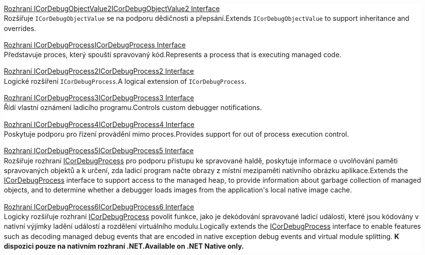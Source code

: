  <span data-ttu-id="2d109-309">[Rozhraní ICorDebugObjectValue2](icordebugobjectvalue2-interface.md)</span><span class="sxs-lookup"><span data-stu-id="2d109-309">[ICorDebugObjectValue2 Interface](icordebugobjectvalue2-interface.md)</span></span>\
 <span data-ttu-id="2d109-310">Rozšiřuje `ICorDebugObjectValue` se na podporu dědičnosti a přepsání.</span><span class="sxs-lookup"><span data-stu-id="2d109-310">Extends `ICorDebugObjectValue` to support inheritance and overrides.</span></span>  
  
 <span data-ttu-id="2d109-311">[Rozhraní ICorDebugProcess](icordebugprocess-interface.md)</span><span class="sxs-lookup"><span data-stu-id="2d109-311">[ICorDebugProcess Interface](icordebugprocess-interface.md)</span></span>\
 <span data-ttu-id="2d109-312">Představuje proces, který spouští spravovaný kód.</span><span class="sxs-lookup"><span data-stu-id="2d109-312">Represents a process that is executing managed code.</span></span>  
  
 <span data-ttu-id="2d109-313">[Rozhraní ICorDebugProcess2](icordebugprocess2-interface1.md)</span><span class="sxs-lookup"><span data-stu-id="2d109-313">[ICorDebugProcess2 Interface](icordebugprocess2-interface1.md)</span></span>\
 <span data-ttu-id="2d109-314">Logické rozšíření `ICorDebugProcess`.</span><span class="sxs-lookup"><span data-stu-id="2d109-314">A logical extension of `ICorDebugProcess`.</span></span>  
  
 <span data-ttu-id="2d109-315">[Rozhraní ICorDebugProcess3](icordebugprocess3-interface.md)</span><span class="sxs-lookup"><span data-stu-id="2d109-315">[ICorDebugProcess3 Interface](icordebugprocess3-interface.md)</span></span>\
 <span data-ttu-id="2d109-316">Řídí vlastní oznámení ladicího programu.</span><span class="sxs-lookup"><span data-stu-id="2d109-316">Controls custom debugger notifications.</span></span>

 <span data-ttu-id="2d109-317">[Rozhraní ICorDebugProcess4](icordebugprocess4-interface.md)</span><span class="sxs-lookup"><span data-stu-id="2d109-317">[ICorDebugProcess4 Interface](icordebugprocess4-interface.md)</span></span>\
 <span data-ttu-id="2d109-318">Poskytuje podporu pro řízení provádění mimo proces.</span><span class="sxs-lookup"><span data-stu-id="2d109-318">Provides support for out of process execution control.</span></span>
  
 <span data-ttu-id="2d109-319">[Rozhraní ICorDebugProcess5](icordebugprocess5-interface.md)</span><span class="sxs-lookup"><span data-stu-id="2d109-319">[ICorDebugProcess5 Interface](icordebugprocess5-interface.md)</span></span>\
 <span data-ttu-id="2d109-320">Rozšiřuje rozhraní [ICorDebugProcess](icordebugprocess-interface.md) pro podporu přístupu ke spravované haldě, poskytuje informace o uvolňování paměti spravovaných objektů a k určení, zda ladicí program načte obrazy z místní mezipaměti nativního obrázku aplikace.</span><span class="sxs-lookup"><span data-stu-id="2d109-320">Extends the [ICorDebugProcess](icordebugprocess-interface.md) interface to support access to the managed heap, to provide information about garbage collection of managed objects, and to determine whether a debugger loads images from the application's local native image cache.</span></span>  
  
 <span data-ttu-id="2d109-321">[Rozhraní ICorDebugProcess6](icordebugprocess6-interface.md)</span><span class="sxs-lookup"><span data-stu-id="2d109-321">[ICorDebugProcess6 Interface](icordebugprocess6-interface.md)</span></span>\
 <span data-ttu-id="2d109-322">Logicky rozšiřuje rozhraní [ICorDebugProcess](icordebugprocess-interface.md) povolit funkce, jako je dekódování spravované ladicí události, které jsou kódovány v nativní výjimky ladění událostí a rozdělení virtuálního modulu.</span><span class="sxs-lookup"><span data-stu-id="2d109-322">Logically extends the [ICorDebugProcess](icordebugprocess-interface.md) interface to enable features such as decoding managed debug events that are encoded in native exception debug events and virtual module splitting.</span></span> <span data-ttu-id="2d109-323">**K dispozici pouze na nativním rozhraní .NET.**</span><span class="sxs-lookup"><span data-stu-id="2d109-323">**Available on .NET Native only.**</span></span>  
  